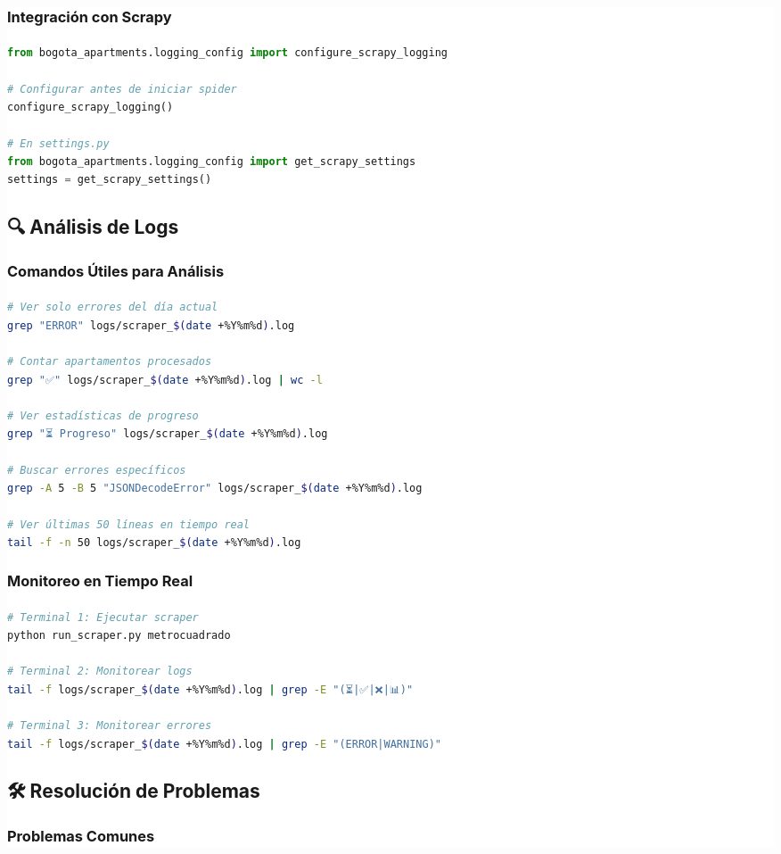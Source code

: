 ### **Integración con Scrapy**

```python
from bogota_apartments.logging_config import configure_scrapy_logging

# Configurar antes de iniciar spider
configure_scrapy_logging()

# En settings.py
from bogota_apartments.logging_config import get_scrapy_settings
settings = get_scrapy_settings()
```

## 🔍 Análisis de Logs

### **Comandos Útiles para Análisis**

```bash
# Ver solo errores del día actual
grep "ERROR" logs/scraper_$(date +%Y%m%d).log

# Contar apartamentos procesados
grep "✅" logs/scraper_$(date +%Y%m%d).log | wc -l

# Ver estadísticas de progreso
grep "⏳ Progreso" logs/scraper_$(date +%Y%m%d).log

# Buscar errores específicos
grep -A 5 -B 5 "JSONDecodeError" logs/scraper_$(date +%Y%m%d).log

# Ver últimas 50 líneas en tiempo real
tail -f -n 50 logs/scraper_$(date +%Y%m%d).log
```

### **Monitoreo en Tiempo Real**

```bash
# Terminal 1: Ejecutar scraper
python run_scraper.py metrocuadrado

# Terminal 2: Monitorear logs
tail -f logs/scraper_$(date +%Y%m%d).log | grep -E "(⏳|✅|❌|📊)"

# Terminal 3: Monitorear errores
tail -f logs/scraper_$(date +%Y%m%d).log | grep -E "(ERROR|WARNING)"
```

## 🛠️ Resolución de Problemas

### **Problemas Comunes**
